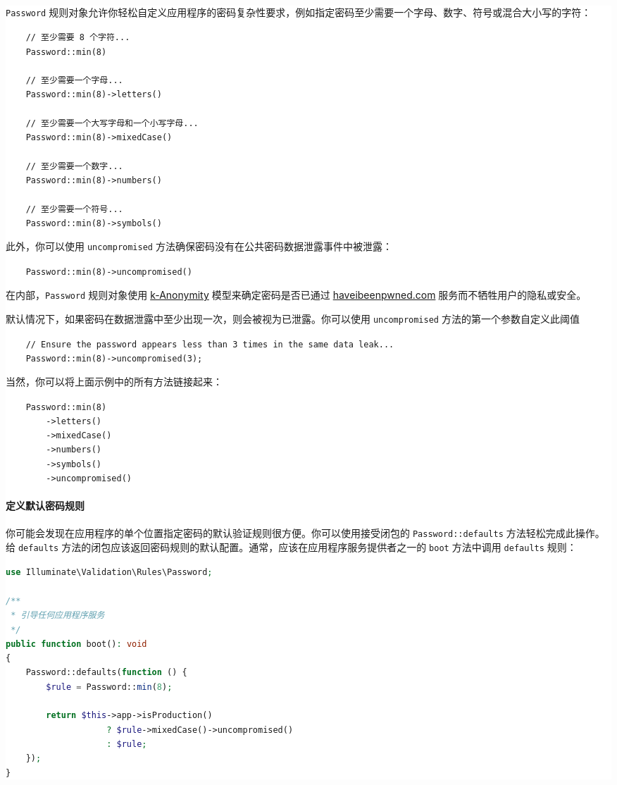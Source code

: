 `Password` 规则对象允许你轻松自定义应用程序的密码复杂性要求，例如指定密码至少需要一个字母、数字、符号或混合大小写的字符：

```
    // 至少需要 8 个字符...
    Password::min(8)

    // 至少需要一个字母...
    Password::min(8)->letters()

    // 至少需要一个大写字母和一个小写字母...
    Password::min(8)->mixedCase()

    // 至少需要一个数字...
    Password::min(8)->numbers()

    // 至少需要一个符号...
    Password::min(8)->symbols()
```

此外，你可以使用 `uncompromised` 方法确保密码没有在公共密码数据泄露事件中被泄露：

```
    Password::min(8)->uncompromised()
```

在内部，`Password` 规则对象使用 [k-Anonymity](https://en.wikipedia.org/wiki/K-anonymity) 模型来确定密码是否已通过 [haveibeenpwned.com](https://haveibeenpwned.com)  服务而不牺牲用户的隐私或安全。

默认情况下，如果密码在数据泄露中至少出现一次，则会被视为已泄露。你可以使用 `uncompromised` 方法的第一个参数自定义此阈值

```
    // Ensure the password appears less than 3 times in the same data leak...
    Password::min(8)->uncompromised(3);
```

当然，你可以将上面示例中的所有方法链接起来：

```
    Password::min(8)
        ->letters()
        ->mixedCase()
        ->numbers()
        ->symbols()
        ->uncompromised()
```


<a name="defining-default-password-rules"></a>
#### 定义默认密码规则

你可能会发现在应用程序的单个位置指定密码的默认验证规则很方便。你可以使用接受闭包的 `Password::defaults` 方法轻松完成此操作。给 `defaults` 方法的闭包应该返回密码规则的默认配置。通常，应该在应用程序服务提供者之一的 `boot` 方法中调用 `defaults` 规则：

```php
use Illuminate\Validation\Rules\Password;

/**
 * 引导任何应用程序服务
 */
public function boot(): void
{
    Password::defaults(function () {
        $rule = Password::min(8);

        return $this->app->isProduction()
                    ? $rule->mixedCase()->uncompromised()
                    : $rule;
    });
}
```
